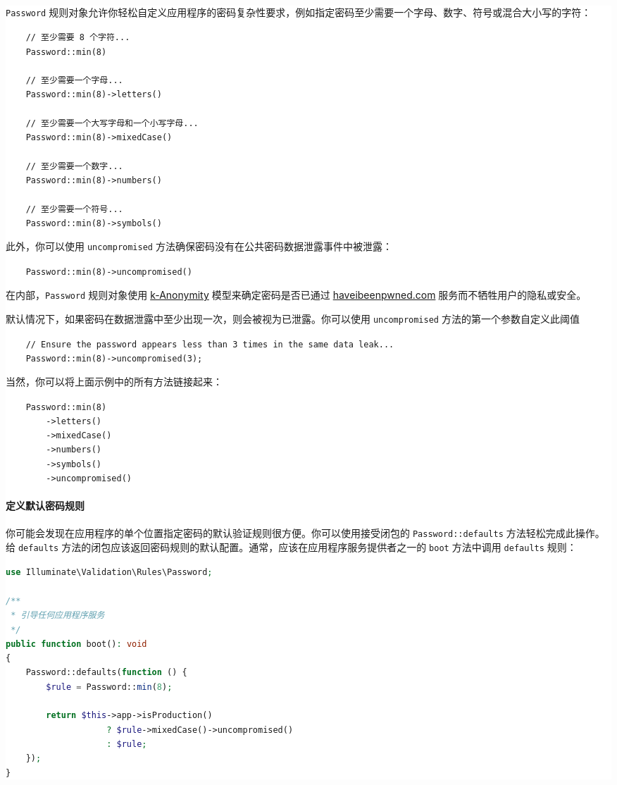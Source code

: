 `Password` 规则对象允许你轻松自定义应用程序的密码复杂性要求，例如指定密码至少需要一个字母、数字、符号或混合大小写的字符：

```
    // 至少需要 8 个字符...
    Password::min(8)

    // 至少需要一个字母...
    Password::min(8)->letters()

    // 至少需要一个大写字母和一个小写字母...
    Password::min(8)->mixedCase()

    // 至少需要一个数字...
    Password::min(8)->numbers()

    // 至少需要一个符号...
    Password::min(8)->symbols()
```

此外，你可以使用 `uncompromised` 方法确保密码没有在公共密码数据泄露事件中被泄露：

```
    Password::min(8)->uncompromised()
```

在内部，`Password` 规则对象使用 [k-Anonymity](https://en.wikipedia.org/wiki/K-anonymity) 模型来确定密码是否已通过 [haveibeenpwned.com](https://haveibeenpwned.com)  服务而不牺牲用户的隐私或安全。

默认情况下，如果密码在数据泄露中至少出现一次，则会被视为已泄露。你可以使用 `uncompromised` 方法的第一个参数自定义此阈值

```
    // Ensure the password appears less than 3 times in the same data leak...
    Password::min(8)->uncompromised(3);
```

当然，你可以将上面示例中的所有方法链接起来：

```
    Password::min(8)
        ->letters()
        ->mixedCase()
        ->numbers()
        ->symbols()
        ->uncompromised()
```


<a name="defining-default-password-rules"></a>
#### 定义默认密码规则

你可能会发现在应用程序的单个位置指定密码的默认验证规则很方便。你可以使用接受闭包的 `Password::defaults` 方法轻松完成此操作。给 `defaults` 方法的闭包应该返回密码规则的默认配置。通常，应该在应用程序服务提供者之一的 `boot` 方法中调用 `defaults` 规则：

```php
use Illuminate\Validation\Rules\Password;

/**
 * 引导任何应用程序服务
 */
public function boot(): void
{
    Password::defaults(function () {
        $rule = Password::min(8);

        return $this->app->isProduction()
                    ? $rule->mixedCase()->uncompromised()
                    : $rule;
    });
}
```
